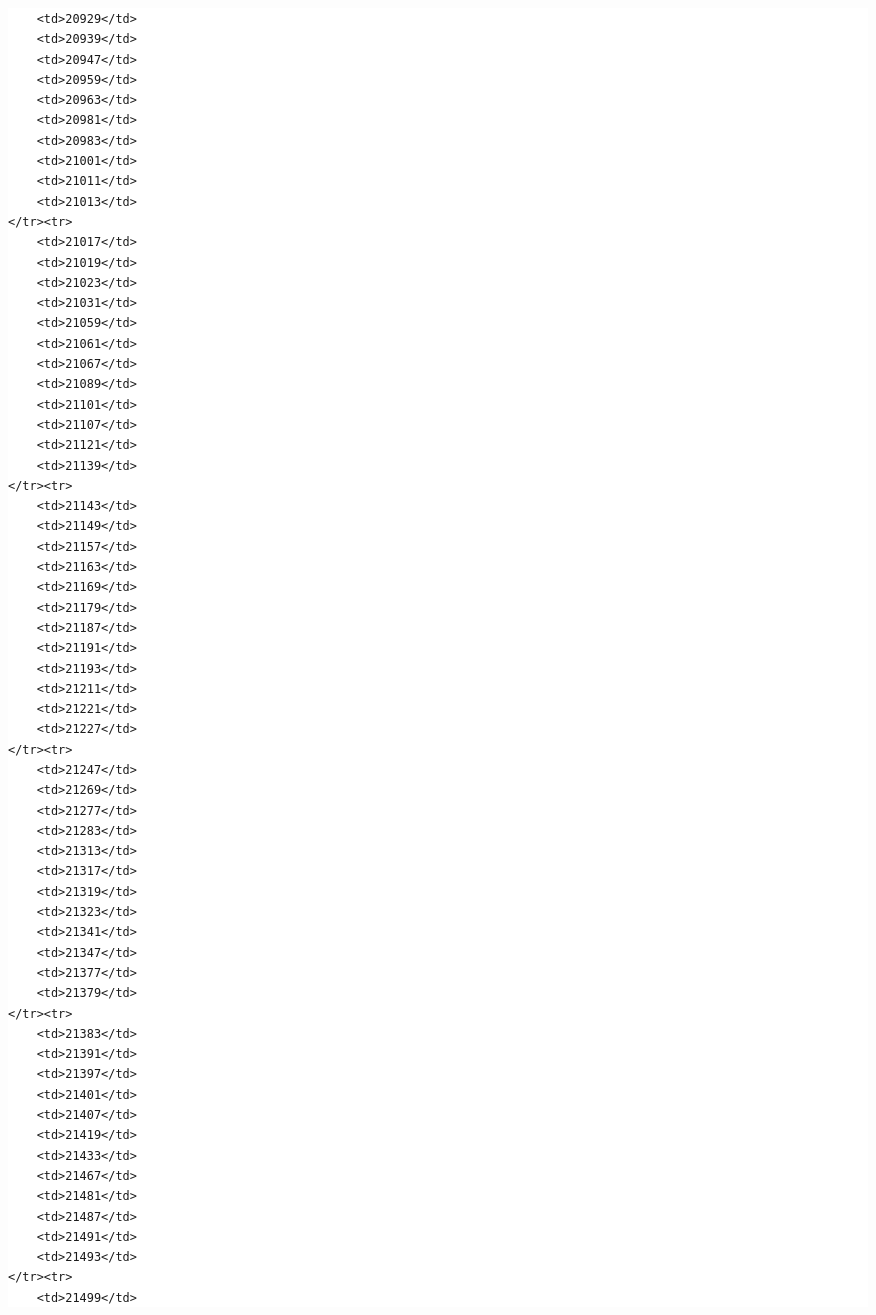         <td>20929</td>
        <td>20939</td>
        <td>20947</td>
        <td>20959</td>
        <td>20963</td>
        <td>20981</td>
        <td>20983</td>
        <td>21001</td>
        <td>21011</td>
        <td>21013</td>
    </tr><tr>
        <td>21017</td>
        <td>21019</td>
        <td>21023</td>
        <td>21031</td>
        <td>21059</td>
        <td>21061</td>
        <td>21067</td>
        <td>21089</td>
        <td>21101</td>
        <td>21107</td>
        <td>21121</td>
        <td>21139</td>
    </tr><tr>
        <td>21143</td>
        <td>21149</td>
        <td>21157</td>
        <td>21163</td>
        <td>21169</td>
        <td>21179</td>
        <td>21187</td>
        <td>21191</td>
        <td>21193</td>
        <td>21211</td>
        <td>21221</td>
        <td>21227</td>
    </tr><tr>
        <td>21247</td>
        <td>21269</td>
        <td>21277</td>
        <td>21283</td>
        <td>21313</td>
        <td>21317</td>
        <td>21319</td>
        <td>21323</td>
        <td>21341</td>
        <td>21347</td>
        <td>21377</td>
        <td>21379</td>
    </tr><tr>
        <td>21383</td>
        <td>21391</td>
        <td>21397</td>
        <td>21401</td>
        <td>21407</td>
        <td>21419</td>
        <td>21433</td>
        <td>21467</td>
        <td>21481</td>
        <td>21487</td>
        <td>21491</td>
        <td>21493</td>
    </tr><tr>
        <td>21499</td>